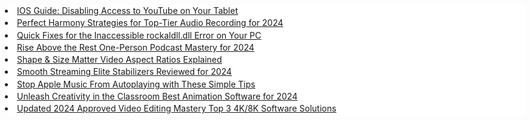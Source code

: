 <li><a href="https://techtrends.techidaily.com/ios-guide-disabling-access-to-youtube-on-your-tablet/"><u>IOS Guide: Disabling Access to YouTube on Your Tablet</u></a></li>
<li><a href="https://facebook-video-share.techidaily.com/perfect-harmony-strategies-for-top-tier-audio-recording-for-2024/"><u>Perfect Harmony  Strategies for Top-Tier Audio Recording for 2024</u></a></li>
<li><a href="https://technical-tips.techidaily.com/quick-fixes-for-the-inaccessible-rockaldlldll-error-on-your-pc/"><u>Quick Fixes for the Inaccessible rockaldll.dll Error on Your PC</u></a></li>
<li><a href="https://extra-guidance.techidaily.com/rise-above-the-rest-one-person-podcast-mastery-for-2024/"><u>Rise Above the Rest  One-Person Podcast Mastery for 2024</u></a></li>
<li><a href="https://fox-direct.techidaily.com/shape-and-size-matter-video-aspect-ratios-explained/"><u>Shape & Size Matter  Video Aspect Ratios Explained</u></a></li>
<li><a href="https://facebook-record-videos.techidaily.com/smooth-streaming-elite-stabilizers-reviewed-for-2024/"><u>Smooth Streaming  Elite Stabilizers Reviewed for 2024</u></a></li>
<li><a href="https://tech-recovery.techidaily.com/stop-apple-music-from-autoplaying-with-these-simple-tips/"><u>Stop Apple Music From Autoplaying with These Simple Tips</u></a></li>
<li><a href="https://ai-driven-video-production.techidaily.com/unleash-creativity-in-the-classroom-best-animation-software-for-2024/"><u>Unleash Creativity in the Classroom Best Animation Software for 2024</u></a></li>
<li><a href="https://video-ai-editor.techidaily.com/updated-2024-approved-video-editing-mastery-top-3-4k8k-software-solutions/"><u>Updated 2024 Approved Video Editing Mastery Top 3 4K/8K Software Solutions</u></a></li>
</ul></div>
